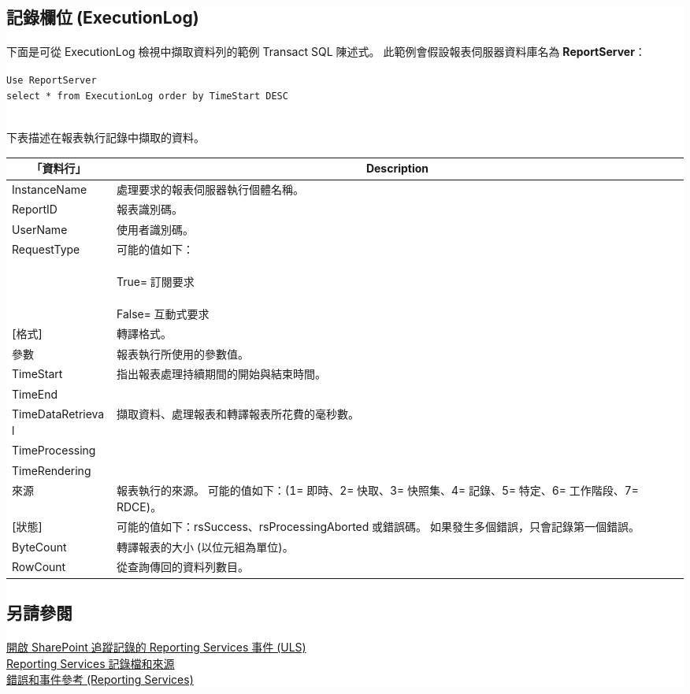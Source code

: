 ##  <a name="bkmk_executionlog"></a> 記錄欄位 (ExecutionLog)  
 下面是可從 ExecutionLog 檢視中擷取資料列的範例 Transact SQL 陳述式。 此範例會假設報表伺服器資料庫名為 **ReportServer**：  
  
```  
Use ReportServer  
select * from ExecutionLog order by TimeStart DESC  
  
```  
  
 下表描述在報表執行記錄中擷取的資料。  
  
|「資料行」|Description|  
|------------|-----------------|  
|InstanceName|處理要求的報表伺服器執行個體名稱。|  
|ReportID|報表識別碼。|  
|UserName|使用者識別碼。|  
|RequestType|可能的值如下：<br /><br /> True= 訂閱要求<br /><br /> False= 互動式要求|  
|[格式]|轉譯格式。|  
|參數|報表執行所使用的參數值。|  
|TimeStart|指出報表處理持續期間的開始與結束時間。|  
|TimeEnd||  
|TimeDataRetrieval|擷取資料、處理報表和轉譯報表所花費的毫秒數。|  
|TimeProcessing||  
|TimeRendering||  
|來源|報表執行的來源。 可能的值如下：(1= 即時、2= 快取、3= 快照集、4= 記錄、5= 特定、6= 工作階段、7= RDCE)。|  
|[狀態]|可能的值如下：rsSuccess、rsProcessingAborted 或錯誤碼。 如果發生多個錯誤，只會記錄第一個錯誤。|  
|ByteCount|轉譯報表的大小 (以位元組為單位)。|  
|RowCount|從查詢傳回的資料列數目。|  
  
## <a name="see-also"></a>另請參閱  
 [開啟 SharePoint 追蹤記錄的 Reporting Services 事件 &#40;ULS&#41;](../../reporting-services/report-server/turn-on-reporting-services-events-for-the-sharepoint-trace-log-uls.md)   
 [Reporting Services 記錄檔和來源](../../reporting-services/report-server/reporting-services-log-files-and-sources.md)   
 [錯誤和事件參考 &#40;Reporting Services&#41;](../../reporting-services/troubleshooting/errors-and-events-reference-reporting-services.md)  
  
  
